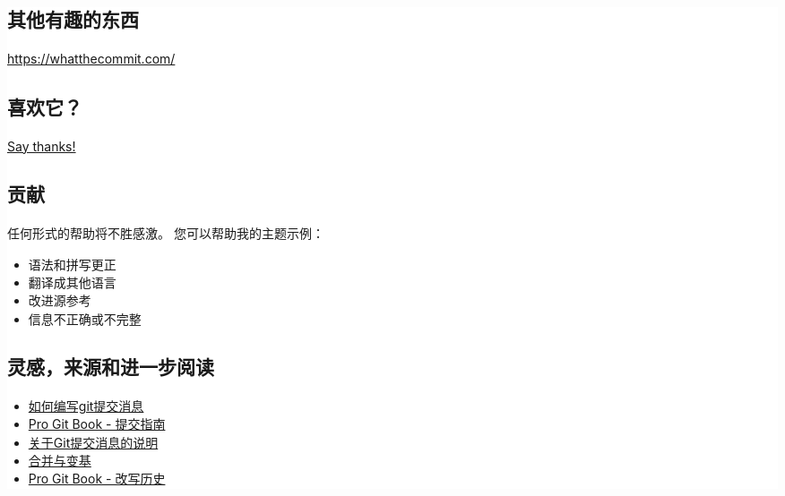 ## 其他有趣的东西

https://whatthecommit.com/

## 喜欢它？

[Say thanks!](https://saythanks.io/to/RomuloOliveira)

## 贡献

任何形式的帮助将不胜感激。 您可以帮助我的主题示例：

- 语法和拼写更正
- 翻译成其他语言
- 改进源参考
- 信息不正确或不完整

## 灵感，来源和进一步阅读

- [如何编写git提交消息](https://chris.beams.io/posts/git-commit/)
- [Pro Git Book - 提交指南](https://git-scm.com/book/en/v2/Distributed-Git-Contributing-to-a-Project#_commit_guidelines)
- [关于Git提交消息的说明](https://tbaggery.com/2008/04/19/a-note-about-git-commit-messages.html)
- [合并与变基](https://www.atlassian.com/git/tutorials/merging-vs-rebasing)
- [Pro Git Book - 改写历史](https://git-scm.com/book/en/v2/Git-Tools-Rewriting-History)